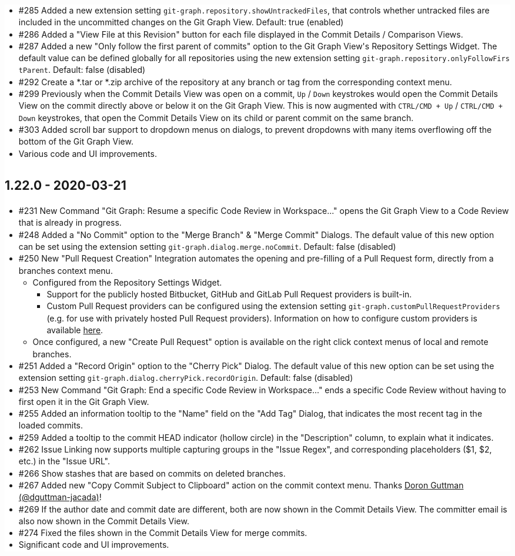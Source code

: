 * #285 Added a new extension setting `git-graph.repository.showUntrackedFiles`, that controls whether untracked files are included in the uncommitted changes on the Git Graph View. Default: true (enabled)
* #286 Added a "View File at this Revision" button for each file displayed in the Commit Details / Comparison Views.
* #287 Added a new "Only follow the first parent of commits" option to the Git Graph View's Repository Settings Widget. The default value can be defined globally for all repositories using the new extension setting `git-graph.repository.onlyFollowFirstParent`. Default: false (disabled)
* #292 Create a *.tar or *.zip archive of the repository at any branch or tag from the corresponding context menu.
* #299 Previously when the Commit Details View was open on a commit, `Up` / `Down` keystrokes would open the Commit Details View on the commit directly above or below it on the Git Graph View. This is now augmented with `CTRL/CMD + Up` / `CTRL/CMD + Down` keystrokes, that open the Commit Details View on its child or parent commit on the same branch.
* #303 Added scroll bar support to dropdown menus on dialogs, to prevent dropdowns with many items overflowing off the bottom of the Git Graph View.
* Various code and UI improvements.

## 1.22.0 - 2020-03-21
* #231 New Command "Git Graph: Resume a specific Code Review in Workspace..." opens the Git Graph View to a Code Review that is already in progress.
* #248 Added a "No Commit" option to the "Merge Branch" & "Merge Commit" Dialogs. The default value of this new option can be set using the extension setting `git-graph.dialog.merge.noCommit`. Default: false (disabled)
* #250 New "Pull Request Creation" Integration automates the opening and pre-filling of a Pull Request form, directly from a branches context menu.
    * Configured from the Repository Settings Widget.
        * Support for the publicly hosted Bitbucket, GitHub and GitLab Pull Request providers is built-in.
        * Custom Pull Request providers can be configured using the extension setting `git-graph.customPullRequestProviders` (e.g. for use with privately hosted Pull Request providers). Information on how to configure custom providers is available [here](https://github.com/mhutchie/vscode-git-graph/wiki/Configuring-a-custom-Pull-Request-Provider).
    * Once configured, a new "Create Pull Request" option is available on the right click context menus of local and remote branches.
* #251 Added a "Record Origin" option to the "Cherry Pick" Dialog. The default value of this new option can be set using the extension setting `git-graph.dialog.cherryPick.recordOrigin`. Default: false (disabled)
* #253 New Command "Git Graph: End a specific Code Review in Workspace..." ends a specific Code Review without having to first open it in the Git Graph View.
* #255 Added an information tooltip to the "Name" field on the "Add Tag" Dialog, that indicates the most recent tag in the loaded commits.
* #259 Added a tooltip to the commit HEAD indicator (hollow circle) in the "Description" column, to explain what it indicates.
* #262 Issue Linking now supports multiple capturing groups in the "Issue Regex", and corresponding placeholders ($1, $2, etc.) in the "Issue URL".
* #266 Show stashes that are based on commits on deleted branches.
* #267 Added new "Copy Commit Subject to Clipboard" action on the commit context menu. Thanks [Doron Guttman (@dguttman-jacada)](https://github.com/dguttman-jacada)!
* #269 If the author date and commit date are different, both are now shown in the Commit Details View. The committer email is also now shown in the Commit Details View.
* #274 Fixed the files shown in the Commit Details View for merge commits.
* Significant code and UI improvements.
